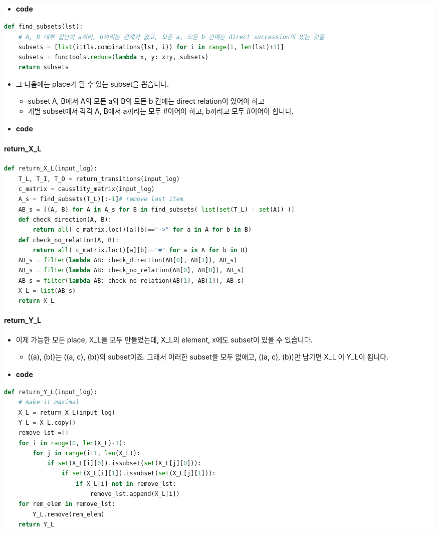 - **code**
```python
def find_subsets(lst):
    # A, B 내부 집단의 a끼리, b끼리는 관계가 없고, 모든 a, 모든 b 간에는 direct succession이 있는 것들
    subsets = [list(ittls.combinations(lst, i)) for i in range(1, len(lst)+1)]
    subsets = functools.reduce(lambda x, y: x+y, subsets)
    return subsets
```

- 그 다음에는 place가 될 수 있는 subset을 뽑습니다. 
    - subset A, B에서 A의 모든 a와 B의 모든 b 간에는 direct relation이 있어야 하고
    - 개별 subset에서 각각 A, B에서 a끼리는 모두 #이어야 하고, b끼리고 모두 #이어야 합니다.

- **code**

#### return_X_L
```python
def return_X_L(input_log):
    T_L, T_I, T_O = return_transitions(input_log)
    c_matrix = causality_matrix(input_log)
    A_s = find_subsets(T_L)[:-1]# remove last item
    AB_s = [(A, B) for A in A_s for B in find_subsets( list(set(T_L) - set(A)) )]
    def check_direction(A, B):
        return all( c_matrix.loc()[a][b]=="->" for a in A for b in B)
    def check_no_relation(A, B):
        return all( c_matrix.loc()[a][b]=="#" for a in A for b in B)
    AB_s = filter(lambda AB: check_direction(AB[0], AB[1]), AB_s)
    AB_s = filter(lambda AB: check_no_relation(AB[0], AB[0]), AB_s)
    AB_s = filter(lambda AB: check_no_relation(AB[1], AB[1]), AB_s)
    X_L = list(AB_s)
    return X_L
```

#### return_Y_L

- 이제 가능한 모든 place, X_L을 모두 만들었는데, X_L의 element, x에도 subset이 있을 수 있습니다. 
    - ((a), (b))는 ((a, c), (b))의 subset이죠. 그래서 이러한 subset을 모두 없애고, ((a, c), (b))만 남기면 X_L 이 Y_L이 됩니다. 

- **code**

```python
def return_Y_L(input_log):
    # make it maximal
    X_L = return_X_L(input_log)
    Y_L = X_L.copy()
    remove_lst =[]
    for i in range(0, len(X_L)-1):
        for j in range(i+1, len(X_L)):
            if set(X_L[i][0]).issubset(set(X_L[j][0])):
                if set(X_L[i][1]).issubset(set(X_L[j][1])):
                    if X_L[i] not in remove_lst:
                        remove_lst.append(X_L[i])
    for rem_elem in remove_lst:
        Y_L.remove(rem_elem)
    return Y_L
```
